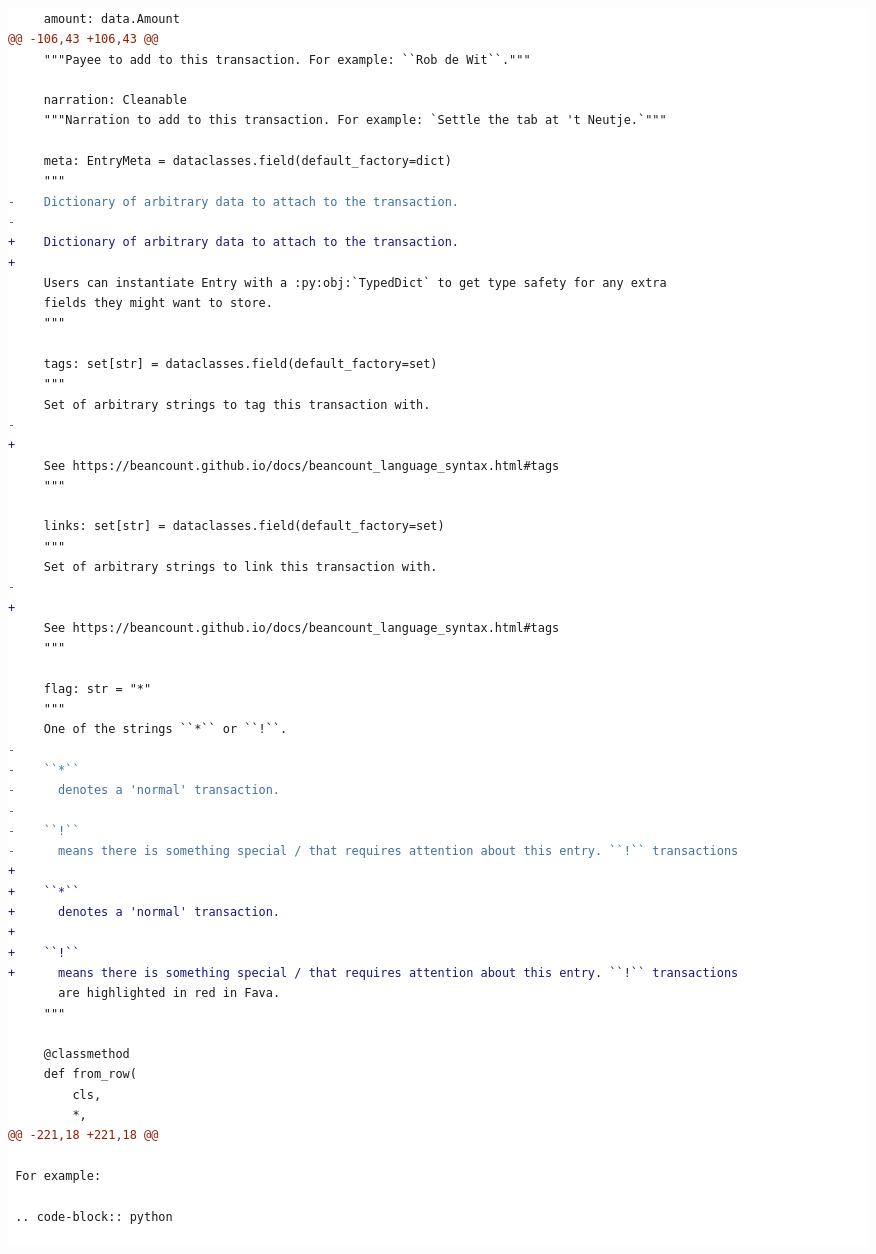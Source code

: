 ```diff
     amount: data.Amount
@@ -106,43 +106,43 @@
     """Payee to add to this transaction. For example: ``Rob de Wit``."""
 
     narration: Cleanable
     """Narration to add to this transaction. For example: `Settle the tab at 't Neutje.`"""
 
     meta: EntryMeta = dataclasses.field(default_factory=dict)
     """
-    Dictionary of arbitrary data to attach to the transaction. 
-    
+    Dictionary of arbitrary data to attach to the transaction.
+
     Users can instantiate Entry with a :py:obj:`TypedDict` to get type safety for any extra
     fields they might want to store.
     """
 
     tags: set[str] = dataclasses.field(default_factory=set)
     """
     Set of arbitrary strings to tag this transaction with.
-    
+
     See https://beancount.github.io/docs/beancount_language_syntax.html#tags
     """
 
     links: set[str] = dataclasses.field(default_factory=set)
     """
     Set of arbitrary strings to link this transaction with.
-    
+
     See https://beancount.github.io/docs/beancount_language_syntax.html#tags
     """
 
     flag: str = "*"
     """
     One of the strings ``*`` or ``!``.
-   
-    ``*`` 
-      denotes a 'normal' transaction. 
-      
-    ``!`` 
-      means there is something special / that requires attention about this entry. ``!`` transactions 
+
+    ``*``
+      denotes a 'normal' transaction.
+
+    ``!``
+      means there is something special / that requires attention about this entry. ``!`` transactions
       are highlighted in red in Fava.
     """
 
     @classmethod
     def from_row(
         cls,
         *,
@@ -221,18 +221,18 @@
 
 For example:
 
 .. code-block:: python
 
```
